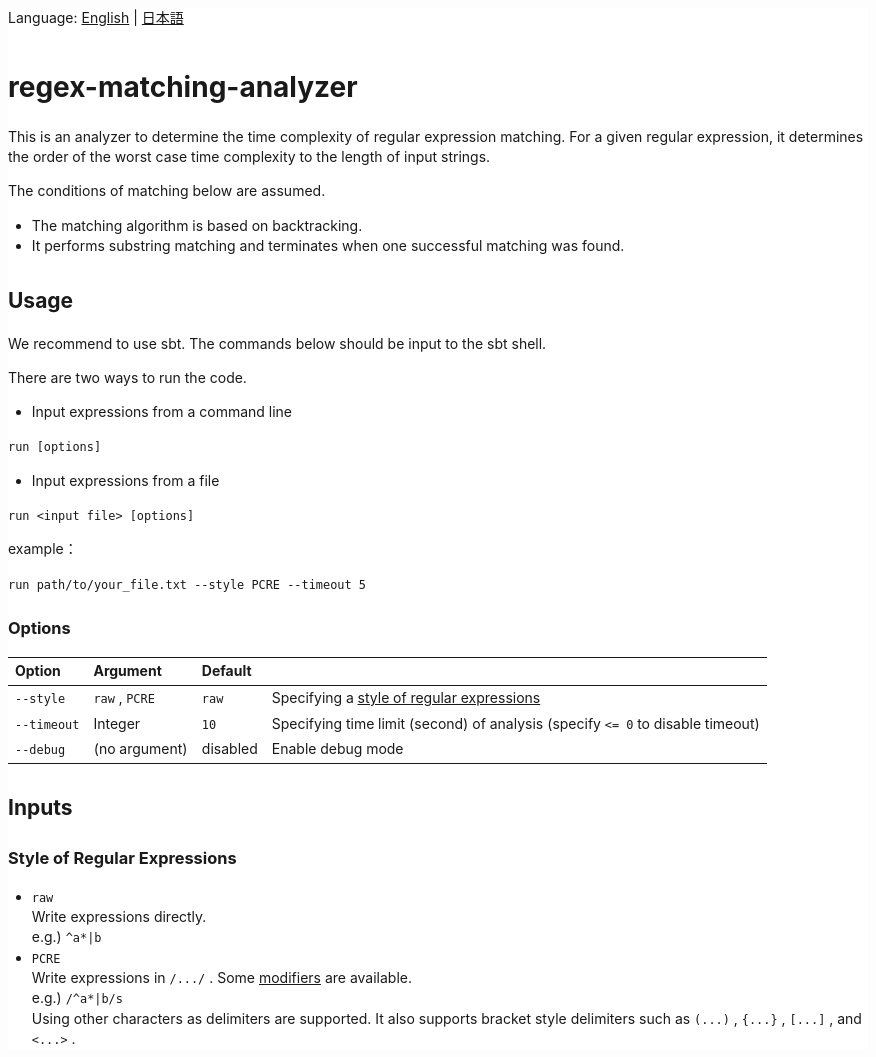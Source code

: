 Language: [English](README.md) | [日本語](README_ja.md)

# regex-matching-analyzer
This is an analyzer to determine the time complexity of regular expression matching.
For a given regular expression, it determines the order of the worst case time complexity to the length of input strings.

The conditions of matching below are assumed.

- The matching algorithm is based on backtracking.
- It performs substring matching and terminates when one successful matching was found.


## Usage
We recommend to use sbt.
The commands below should be input to the sbt shell.

There are two ways to run the code.
- Input expressions from a command line
```
run [options]
```
- Input expressions from a file
```
run <input file> [options]
```

example：
```
run path/to/your_file.txt --style PCRE --timeout 5
```

### Options
|Option|Argument|Default||
|:----|:----|:----|:----|
| `--style` | `raw` , `PCRE` | `raw` |Specifying a [style of regular expressions](#Style-of-Regular-Expressions)|
| `--timeout` |Integer| `10` |Specifying time limit (second) of analysis (specify `<= 0` to disable timeout)|
| `--debug` |(no argument)|disabled|Enable debug mode|


## Inputs
### Style of Regular Expressions
- `raw`  
Write expressions directly.  
e.g.) `^a*|b`
- `PCRE`  
Write expressions in `/.../` .
Some [modifiers](#Modifiers-in-PCRE-Style) are available.  
e.g.) `/^a*|b/s`  
Using other characters as delimiters are supported.
It also supports bracket style delimiters such as `(...)` , `{...}` , `[...]` , and `<...>` .
